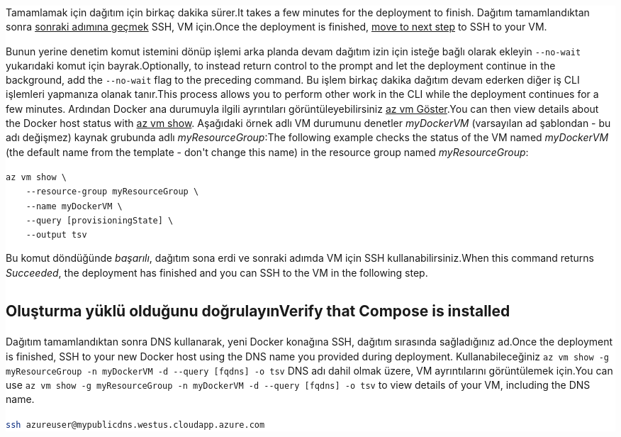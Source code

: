<span data-ttu-id="0e975-118">Tamamlamak için dağıtım için birkaç dakika sürer.</span><span class="sxs-lookup"><span data-stu-id="0e975-118">It takes a few minutes for the deployment to finish.</span></span> <span data-ttu-id="0e975-119">Dağıtım tamamlandıktan sonra [sonraki adımına geçmek](#verify-that-compose-is-installed) SSH, VM için.</span><span class="sxs-lookup"><span data-stu-id="0e975-119">Once the deployment is finished, [move to next step](#verify-that-compose-is-installed) to SSH to your VM.</span></span> 

<span data-ttu-id="0e975-120">Bunun yerine denetim komut istemini dönüp işlemi arka planda devam dağıtım izin için isteğe bağlı olarak ekleyin `--no-wait` yukarıdaki komut için bayrak.</span><span class="sxs-lookup"><span data-stu-id="0e975-120">Optionally, to instead return control to the prompt and let the deployment continue in the background, add the `--no-wait` flag to the preceding command.</span></span> <span data-ttu-id="0e975-121">Bu işlem birkaç dakika dağıtım devam ederken diğer iş CLI işlemleri yapmanıza olanak tanır.</span><span class="sxs-lookup"><span data-stu-id="0e975-121">This process allows you to perform other work in the CLI while the deployment continues for a few minutes.</span></span> <span data-ttu-id="0e975-122">Ardından Docker ana durumuyla ilgili ayrıntıları görüntüleyebilirsiniz [az vm Göster](/cli/azure/vm#show).</span><span class="sxs-lookup"><span data-stu-id="0e975-122">You can then view details about the Docker host status with [az vm show](/cli/azure/vm#show).</span></span> <span data-ttu-id="0e975-123">Aşağıdaki örnek adlı VM durumunu denetler *myDockerVM* (varsayılan ad şablondan - bu adı değişmez) kaynak grubunda adlı *myResourceGroup*:</span><span class="sxs-lookup"><span data-stu-id="0e975-123">The following example checks the status of the VM named *myDockerVM* (the default name from the template - don't change this name) in the resource group named *myResourceGroup*:</span></span>

```azurecli
az vm show \
    --resource-group myResourceGroup \
    --name myDockerVM \
    --query [provisioningState] \
    --output tsv
```

<span data-ttu-id="0e975-124">Bu komut döndüğünde *başarılı*, dağıtım sona erdi ve sonraki adımda VM için SSH kullanabilirsiniz.</span><span class="sxs-lookup"><span data-stu-id="0e975-124">When this command returns *Succeeded*, the deployment has finished and you can SSH to the VM in the following step.</span></span>


## <a name="verify-that-compose-is-installed"></a><span data-ttu-id="0e975-125">Oluşturma yüklü olduğunu doğrulayın</span><span class="sxs-lookup"><span data-stu-id="0e975-125">Verify that Compose is installed</span></span>
<span data-ttu-id="0e975-126">Dağıtım tamamlandıktan sonra DNS kullanarak, yeni Docker konağına SSH, dağıtım sırasında sağladığınız ad.</span><span class="sxs-lookup"><span data-stu-id="0e975-126">Once the deployment is finished, SSH to your new Docker host using the DNS name you provided during deployment.</span></span> <span data-ttu-id="0e975-127">Kullanabileceğiniz `az vm show -g myResourceGroup -n myDockerVM -d --query [fqdns] -o tsv` DNS adı dahil olmak üzere, VM ayrıntılarını görüntülemek için.</span><span class="sxs-lookup"><span data-stu-id="0e975-127">You can use  `az vm show -g myResourceGroup -n myDockerVM -d --query [fqdns] -o tsv` to view details of your VM, including the DNS name.</span></span>

```bash
ssh azureuser@mypublicdns.westus.cloudapp.azure.com
```


[wordpress_start]: media/docker-compose-quickstart/WordPress.png